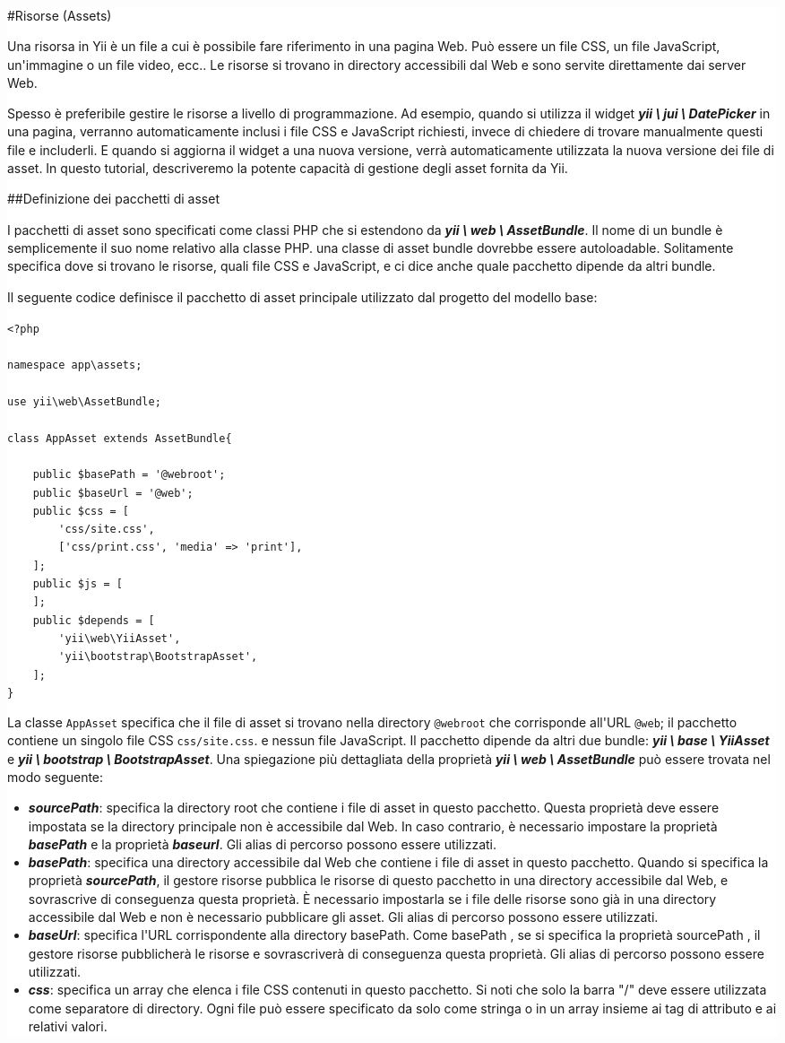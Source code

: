 #Risorse (Assets)


Una risorsa in Yii è un file a cui è possibile fare riferimento in una pagina Web. Può essere un file CSS, un file JavaScript, un'immagine o un file video, ecc.. Le risorse si trovano in directory accessibili dal Web e sono servite direttamente dai server Web.

Spesso è preferibile gestire le risorse a livello di programmazione. Ad esempio, quando si utilizza il widget ***yii \ jui \ DatePicker*** in una pagina, verranno automaticamente inclusi i file CSS e JavaScript richiesti, invece di chiedere di trovare manualmente questi file e includerli. E quando si aggiorna il widget a una nuova versione, verrà automaticamente utilizzata la nuova versione dei file di asset. In questo tutorial, descriveremo la potente capacità di gestione degli asset fornita da Yii.


##Definizione dei pacchetti di asset


I pacchetti di asset sono specificati come classi PHP che si estendono da ***yii \ web \ AssetBundle***. Il nome di un bundle è semplicemente il suo nome relativo alla classe PHP. una classe di asset bundle dovrebbe essere autoloadable. Solitamente specifica dove si trovano le risorse, quali file CSS e JavaScript, e ci dice anche quale pacchetto dipende da altri bundle.

Il seguente codice definisce il pacchetto di asset principale utilizzato dal progetto del modello base:

    <?php

    namespace app\assets;

    use yii\web\AssetBundle;

    class AppAsset extends AssetBundle{

        public $basePath = '@webroot';
        public $baseUrl = '@web';
        public $css = [
            'css/site.css',
            ['css/print.css', 'media' => 'print'],
        ];
        public $js = [
        ];
        public $depends = [
            'yii\web\YiiAsset',
            'yii\bootstrap\BootstrapAsset',
        ];
    }

La classe ```AppAsset``` specifica che il file di asset si trovano nella directory ```@webroot``` che corrisponde all'URL ```@web```; il pacchetto contiene un singolo file CSS ```css/site.css```. e nessun file JavaScript. Il pacchetto dipende da altri due bundle: ***yii \ base \ YiiAsset*** e ***yii \ bootstrap \ BootstrapAsset***. Una spiegazione più dettagliata della proprietà ***yii \ web \ AssetBundle*** può essere trovata nel modo seguente:

- ***sourcePath***: specifica la directory root che contiene i file di asset in questo pacchetto. Questa proprietà deve essere impostata se la directory principale non è accessibile dal Web. In caso contrario, è necessario impostare la proprietà ***basePath*** e  la proprietà ***baseurl***. Gli alias di percorso possono essere utilizzati.
- ***basePath***: specifica una directory accessibile dal Web che contiene i file di asset in questo pacchetto. Quando si specifica la proprietà ***sourcePath***, il gestore risorse pubblica le risorse di questo pacchetto in una directory accessibile dal Web, e sovrascrive di conseguenza questa proprietà. È necessario impostarla se i file delle risorse sono già in una directory accessibile dal Web e non è necessario pubblicare gli asset. Gli alias di percorso possono essere utilizzati.
- ***baseUrl***: specifica l'URL corrispondente alla directory basePath. Come basePath , se si specifica la proprietà sourcePath , il gestore risorse pubblicherà le risorse e sovrascriverà di conseguenza questa proprietà. Gli alias di percorso possono essere utilizzati.
- ***css***: specifica un array che elenca i file CSS contenuti in questo pacchetto. Si noti che solo la barra "/" deve essere utilizzata come separatore di directory. Ogni file può essere specificato da solo come stringa o in un array insieme ai tag di attributo e ai relativi valori.